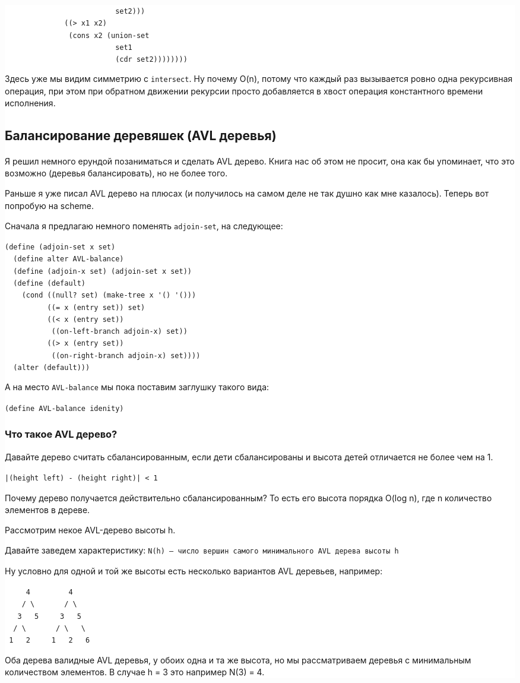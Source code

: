 ```racket
                          set2))) 
              ((> x1 x2)
               (cons x2 (union-set 
                          set1 
                          (cdr set2))))))))
```

Здесь уже мы видим симметрию с ```intersect```.
Ну почему O(n), потому что каждый раз вызывается ровно одна рекурсивная операция, при этом при обратном движении рекурсии просто добавляется в хвост операция константного времени исполнения.

## Балансирование деревяшек (AVL деревья)

Я решил немного ерундой позаниматься и сделать AVL дерево.
Книга нас об этом не просит, она как бы упоминает, что это возможно (деревья балансировать), но не более того.

Раньше я уже писал AVL дерево на плюсах (и получилось на самом деле не так душно как мне казалось).
Теперь вот попробую на scheme.

Сначала я предлагаю немного поменять ```adjoin-set```, на следующее:
```racket
(define (adjoin-set x set)
  (define alter AVL-balance)
  (define (adjoin-x set) (adjoin-set x set))
  (define (default)
    (cond ((null? set) (make-tree x '() '()))
          ((= x (entry set)) set)
          ((< x (entry set))
           ((on-left-branch adjoin-x) set))
          ((> x (entry set))
           ((on-right-branch adjoin-x) set))))
  (alter (default)))
```

А на место ```AVL-balance``` мы пока поставим заглушку такого вида:
```racket
(define AVL-balance idenity)
```

### Что такое AVL дерево? 

Давайте дерево считать сбалансированным, если дети сбалансированы и высота детей отличается не более чем на 1.

```|(height left) - (height right)| < 1```

Почему дерево получается действительно сбалансированным? То есть его высота порядка O(log n), где n количество элементов в дереве.

Рассмотрим некое AVL-дерево высоты h.

Давайте заведем характеристику:
```N(h) — число вершин самого минимального AVL дерева высоты h```

Ну условно для одной и той же высоты есть несколько вариантов AVL деревьев, например:

```
     4         4
    / \       / \
   3   5     3   5
  / \       / \   \
 1   2     1   2   6
```

Оба дерева валидные AVL деревья, у обоих одна и та же высота, но мы рассматриваем деревья с минимальным количеством элементов. В случае h = 3 это например N(3) = 4.
```